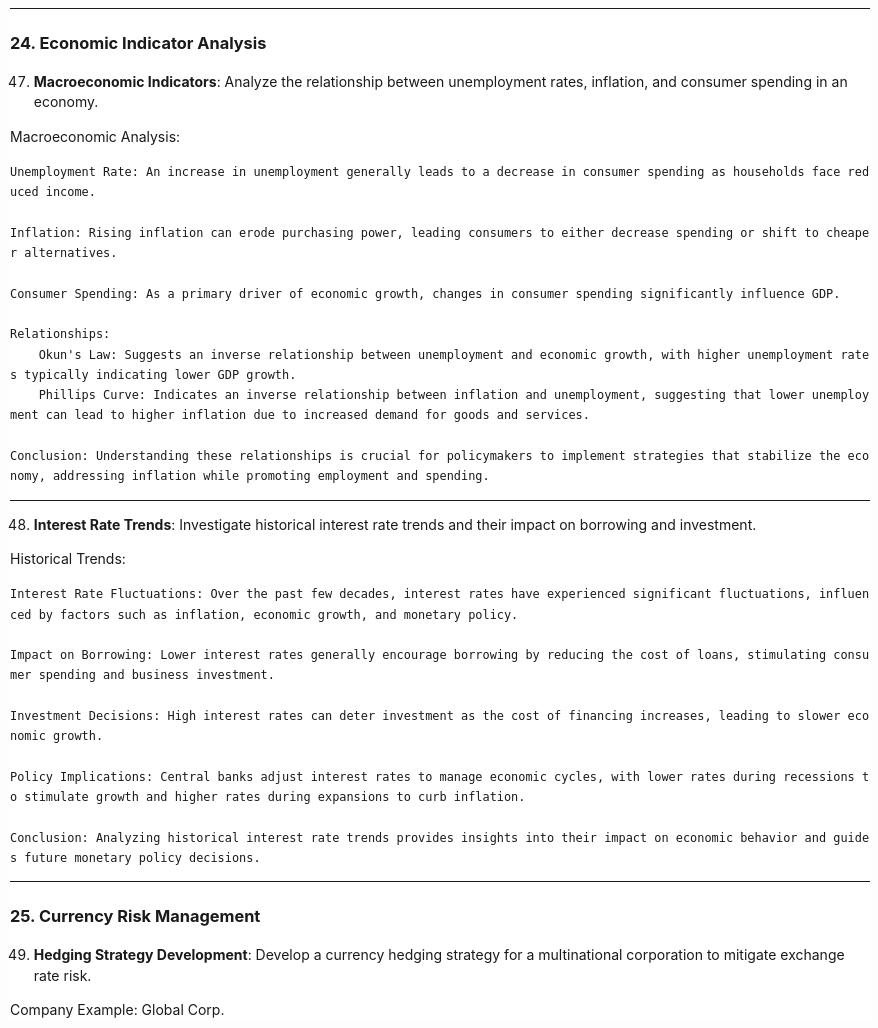 ----

### **24. Economic Indicator Analysis**

47. **Macroeconomic Indicators**: Analyze the relationship between unemployment rates, inflation, and consumer spending in an economy.

Macroeconomic Analysis:

    Unemployment Rate: An increase in unemployment generally leads to a decrease in consumer spending as households face reduced income.

    Inflation: Rising inflation can erode purchasing power, leading consumers to either decrease spending or shift to cheaper alternatives.

    Consumer Spending: As a primary driver of economic growth, changes in consumer spending significantly influence GDP.

    Relationships:
        Okun's Law: Suggests an inverse relationship between unemployment and economic growth, with higher unemployment rates typically indicating lower GDP growth.
        Phillips Curve: Indicates an inverse relationship between inflation and unemployment, suggesting that lower unemployment can lead to higher inflation due to increased demand for goods and services.

    Conclusion: Understanding these relationships is crucial for policymakers to implement strategies that stabilize the economy, addressing inflation while promoting employment and spending.


----

48. **Interest Rate Trends**: Investigate historical interest rate trends and their impact on borrowing and investment.

Historical Trends:

    Interest Rate Fluctuations: Over the past few decades, interest rates have experienced significant fluctuations, influenced by factors such as inflation, economic growth, and monetary policy.

    Impact on Borrowing: Lower interest rates generally encourage borrowing by reducing the cost of loans, stimulating consumer spending and business investment.

    Investment Decisions: High interest rates can deter investment as the cost of financing increases, leading to slower economic growth.

    Policy Implications: Central banks adjust interest rates to manage economic cycles, with lower rates during recessions to stimulate growth and higher rates during expansions to curb inflation.

    Conclusion: Analyzing historical interest rate trends provides insights into their impact on economic behavior and guides future monetary policy decisions.


----

### **25. Currency Risk Management**

49. **Hedging Strategy Development**: Develop a currency hedging strategy for a multinational corporation to mitigate exchange rate risk.

Company Example: Global Corp.
